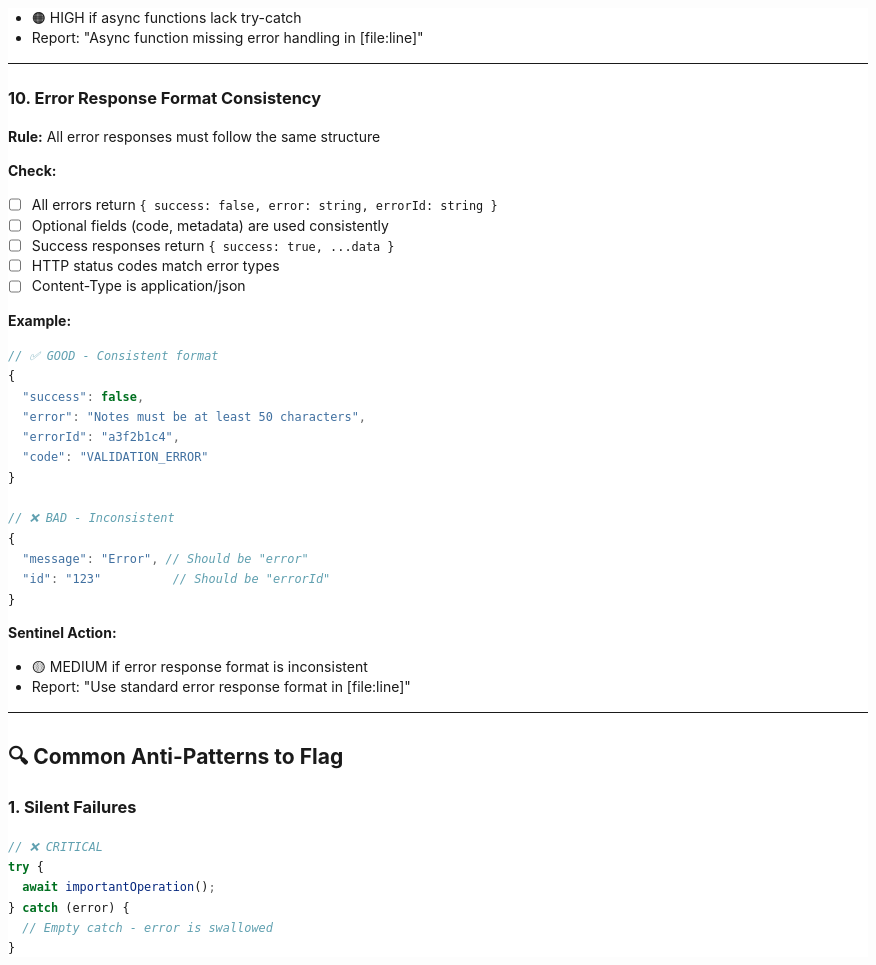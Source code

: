 - 🟠 HIGH if async functions lack try-catch
- Report: "Async function missing error handling in [file:line]"

---

### 10. Error Response Format Consistency

**Rule:** All error responses must follow the same structure

**Check:**

- [ ] All errors return `{ success: false, error: string, errorId: string }`
- [ ] Optional fields (code, metadata) are used consistently
- [ ] Success responses return `{ success: true, ...data }`
- [ ] HTTP status codes match error types
- [ ] Content-Type is application/json

**Example:**

```javascript
// ✅ GOOD - Consistent format
{
  "success": false,
  "error": "Notes must be at least 50 characters",
  "errorId": "a3f2b1c4",
  "code": "VALIDATION_ERROR"
}

// ❌ BAD - Inconsistent
{
  "message": "Error", // Should be "error"
  "id": "123"          // Should be "errorId"
}
```

**Sentinel Action:**

- 🟡 MEDIUM if error response format is inconsistent
- Report: "Use standard error response format in [file:line]"

---

## 🔍 Common Anti-Patterns to Flag

### 1. Silent Failures

```javascript
// ❌ CRITICAL
try {
  await importantOperation();
} catch (error) {
  // Empty catch - error is swallowed
}
```
